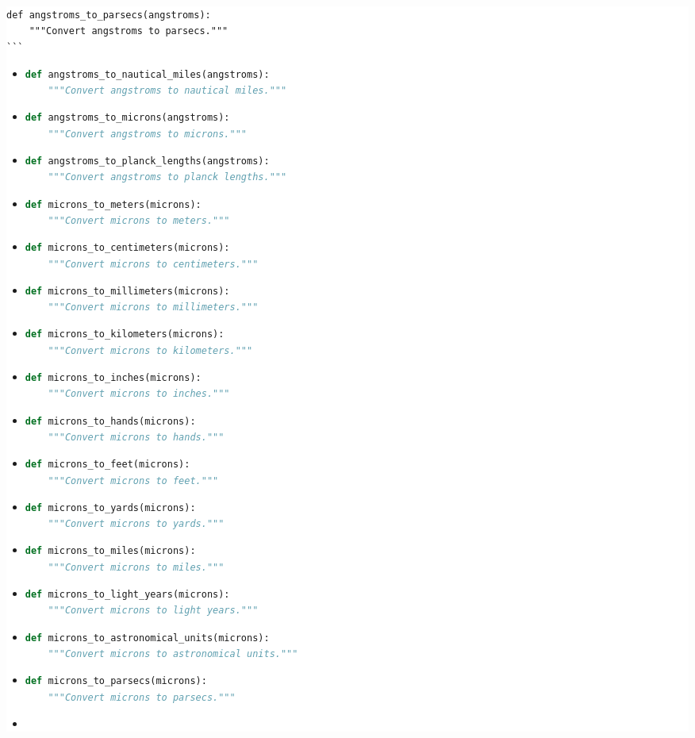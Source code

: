     def angstroms_to_parsecs(angstroms):
        """Convert angstroms to parsecs."""
    ```
  - ```python
    def angstroms_to_nautical_miles(angstroms):
        """Convert angstroms to nautical miles."""
    ```
  - ```python
    def angstroms_to_microns(angstroms):
        """Convert angstroms to microns."""
    ```
  - ```python
    def angstroms_to_planck_lengths(angstroms):
        """Convert angstroms to planck lengths."""
    ```
  - ```python
    def microns_to_meters(microns):
        """Convert microns to meters."""
    ```
  - ```python
    def microns_to_centimeters(microns):
        """Convert microns to centimeters."""
    ```
  - ```python
    def microns_to_millimeters(microns):
        """Convert microns to millimeters."""
    ```
  - ```python
    def microns_to_kilometers(microns):
        """Convert microns to kilometers."""
    ```
  - ```python
    def microns_to_inches(microns):
        """Convert microns to inches."""
    ```
  - ```python
    def microns_to_hands(microns):
        """Convert microns to hands."""
    ```
  - ```python
    def microns_to_feet(microns):
        """Convert microns to feet."""
    ```
  - ```python
    def microns_to_yards(microns):
        """Convert microns to yards."""
    ```
  - ```python
    def microns_to_miles(microns):
        """Convert microns to miles."""
    ```
  - ```python
    def microns_to_light_years(microns):
        """Convert microns to light years."""
    ```
  - ```python
    def microns_to_astronomical_units(microns):
        """Convert microns to astronomical units."""
    ```
  - ```python
    def microns_to_parsecs(microns):
        """Convert microns to parsecs."""
    ```
  - ```python